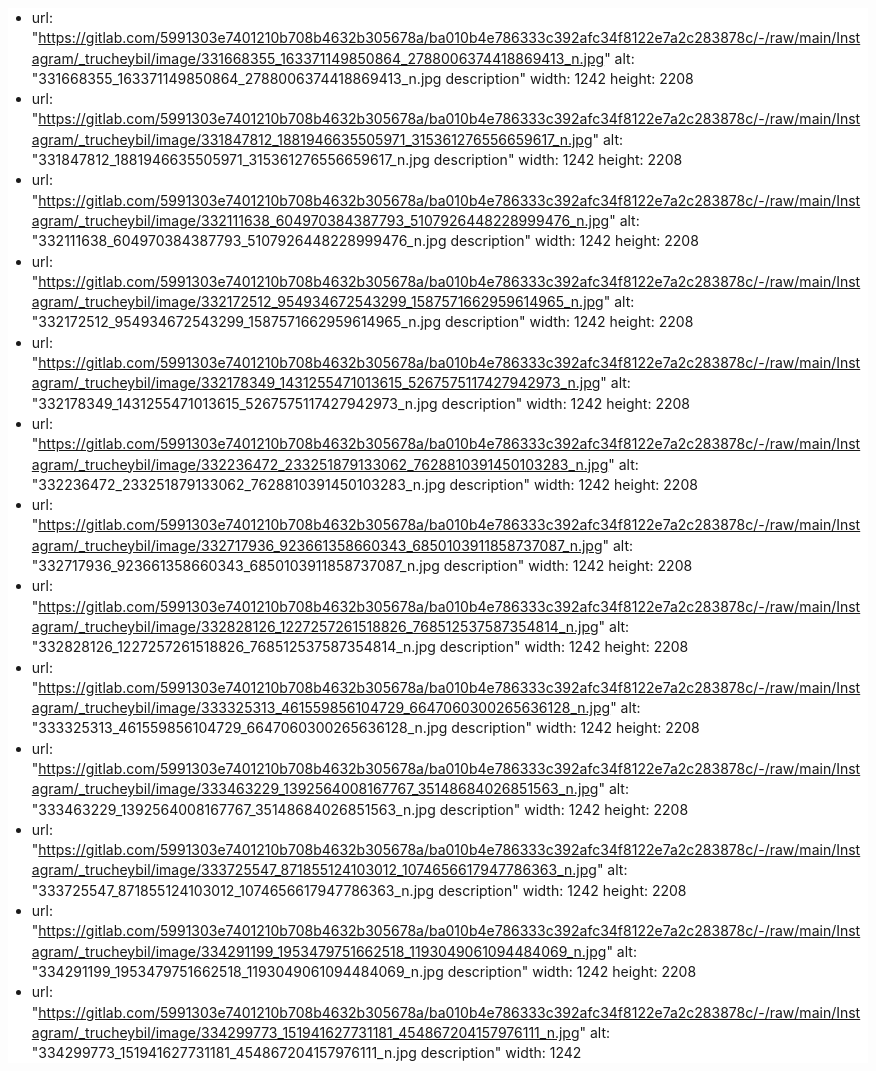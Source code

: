   - url: "https://gitlab.com/5991303e7401210b708b4632b305678a/ba010b4e786333c392afc34f8122e7a2c283878c/-/raw/main/Instagram/_trucheybil/image/331668355_163371149850864_2788006374418869413_n.jpg"
    alt: "331668355_163371149850864_2788006374418869413_n.jpg description"
    width: 1242
    height: 2208
  - url: "https://gitlab.com/5991303e7401210b708b4632b305678a/ba010b4e786333c392afc34f8122e7a2c283878c/-/raw/main/Instagram/_trucheybil/image/331847812_1881946635505971_315361276556659617_n.jpg"
    alt: "331847812_1881946635505971_315361276556659617_n.jpg description"
    width: 1242
    height: 2208
  - url: "https://gitlab.com/5991303e7401210b708b4632b305678a/ba010b4e786333c392afc34f8122e7a2c283878c/-/raw/main/Instagram/_trucheybil/image/332111638_604970384387793_5107926448228999476_n.jpg"
    alt: "332111638_604970384387793_5107926448228999476_n.jpg description"
    width: 1242
    height: 2208
  - url: "https://gitlab.com/5991303e7401210b708b4632b305678a/ba010b4e786333c392afc34f8122e7a2c283878c/-/raw/main/Instagram/_trucheybil/image/332172512_954934672543299_1587571662959614965_n.jpg"
    alt: "332172512_954934672543299_1587571662959614965_n.jpg description"
    width: 1242
    height: 2208
  - url: "https://gitlab.com/5991303e7401210b708b4632b305678a/ba010b4e786333c392afc34f8122e7a2c283878c/-/raw/main/Instagram/_trucheybil/image/332178349_1431255471013615_5267575117427942973_n.jpg"
    alt: "332178349_1431255471013615_5267575117427942973_n.jpg description"
    width: 1242
    height: 2208
  - url: "https://gitlab.com/5991303e7401210b708b4632b305678a/ba010b4e786333c392afc34f8122e7a2c283878c/-/raw/main/Instagram/_trucheybil/image/332236472_233251879133062_7628810391450103283_n.jpg"
    alt: "332236472_233251879133062_7628810391450103283_n.jpg description"
    width: 1242
    height: 2208
  - url: "https://gitlab.com/5991303e7401210b708b4632b305678a/ba010b4e786333c392afc34f8122e7a2c283878c/-/raw/main/Instagram/_trucheybil/image/332717936_923661358660343_6850103911858737087_n.jpg"
    alt: "332717936_923661358660343_6850103911858737087_n.jpg description"
    width: 1242
    height: 2208
  - url: "https://gitlab.com/5991303e7401210b708b4632b305678a/ba010b4e786333c392afc34f8122e7a2c283878c/-/raw/main/Instagram/_trucheybil/image/332828126_1227257261518826_768512537587354814_n.jpg"
    alt: "332828126_1227257261518826_768512537587354814_n.jpg description"
    width: 1242
    height: 2208
  - url: "https://gitlab.com/5991303e7401210b708b4632b305678a/ba010b4e786333c392afc34f8122e7a2c283878c/-/raw/main/Instagram/_trucheybil/image/333325313_461559856104729_6647060300265636128_n.jpg"
    alt: "333325313_461559856104729_6647060300265636128_n.jpg description"
    width: 1242
    height: 2208
  - url: "https://gitlab.com/5991303e7401210b708b4632b305678a/ba010b4e786333c392afc34f8122e7a2c283878c/-/raw/main/Instagram/_trucheybil/image/333463229_1392564008167767_35148684026851563_n.jpg"
    alt: "333463229_1392564008167767_35148684026851563_n.jpg description"
    width: 1242
    height: 2208
  - url: "https://gitlab.com/5991303e7401210b708b4632b305678a/ba010b4e786333c392afc34f8122e7a2c283878c/-/raw/main/Instagram/_trucheybil/image/333725547_871855124103012_1074656617947786363_n.jpg"
    alt: "333725547_871855124103012_1074656617947786363_n.jpg description"
    width: 1242
    height: 2208
  - url: "https://gitlab.com/5991303e7401210b708b4632b305678a/ba010b4e786333c392afc34f8122e7a2c283878c/-/raw/main/Instagram/_trucheybil/image/334291199_1953479751662518_1193049061094484069_n.jpg"
    alt: "334291199_1953479751662518_1193049061094484069_n.jpg description"
    width: 1242
    height: 2208
  - url: "https://gitlab.com/5991303e7401210b708b4632b305678a/ba010b4e786333c392afc34f8122e7a2c283878c/-/raw/main/Instagram/_trucheybil/image/334299773_151941627731181_454867204157976111_n.jpg"
    alt: "334299773_151941627731181_454867204157976111_n.jpg description"
    width: 1242